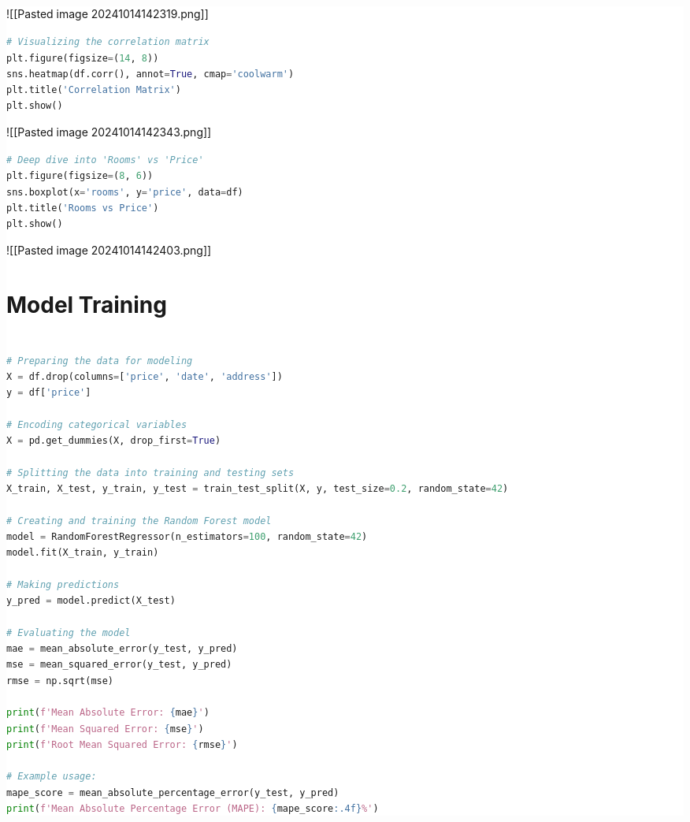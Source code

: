 ![[Pasted image 20241014142319.png]]
```python
# Visualizing the correlation matrix
plt.figure(figsize=(14, 8))
sns.heatmap(df.corr(), annot=True, cmap='coolwarm')
plt.title('Correlation Matrix')
plt.show()
```
![[Pasted image 20241014142343.png]]
```python
# Deep dive into 'Rooms' vs 'Price'
plt.figure(figsize=(8, 6))
sns.boxplot(x='rooms', y='price', data=df)
plt.title('Rooms vs Price')
plt.show()
```
![[Pasted image 20241014142403.png]]

# Model Training
```python

# Preparing the data for modeling
X = df.drop(columns=['price', 'date', 'address'])
y = df['price']

# Encoding categorical variables
X = pd.get_dummies(X, drop_first=True)

# Splitting the data into training and testing sets
X_train, X_test, y_train, y_test = train_test_split(X, y, test_size=0.2, random_state=42)

# Creating and training the Random Forest model
model = RandomForestRegressor(n_estimators=100, random_state=42)
model.fit(X_train, y_train)

# Making predictions
y_pred = model.predict(X_test)

# Evaluating the model
mae = mean_absolute_error(y_test, y_pred)
mse = mean_squared_error(y_test, y_pred)
rmse = np.sqrt(mse)

print(f'Mean Absolute Error: {mae}')
print(f'Mean Squared Error: {mse}')
print(f'Root Mean Squared Error: {rmse}')

# Example usage:
mape_score = mean_absolute_percentage_error(y_test, y_pred)
print(f'Mean Absolute Percentage Error (MAPE): {mape_score:.4f}%')
```
